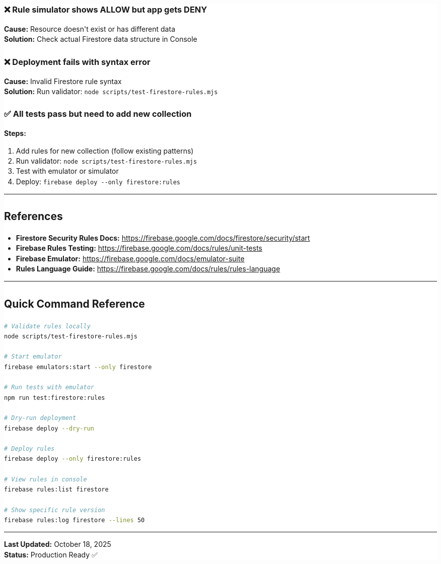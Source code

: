 ### ❌ Rule simulator shows ALLOW but app gets DENY

**Cause:** Resource doesn't exist or has different data  
**Solution:** Check actual Firestore data structure in Console

### ❌ Deployment fails with syntax error

**Cause:** Invalid Firestore rule syntax  
**Solution:** Run validator: `node scripts/test-firestore-rules.mjs`

### ✅ All tests pass but need to add new collection

**Steps:**
1. Add rules for new collection (follow existing patterns)
2. Run validator: `node scripts/test-firestore-rules.mjs`
3. Test with emulator or simulator
4. Deploy: `firebase deploy --only firestore:rules`

---

## References

- **Firestore Security Rules Docs:** https://firebase.google.com/docs/firestore/security/start
- **Firebase Rules Testing:** https://firebase.google.com/docs/rules/unit-tests
- **Firebase Emulator:** https://firebase.google.com/docs/emulator-suite
- **Rules Language Guide:** https://firebase.google.com/docs/rules/rules-language

---

## Quick Command Reference

```bash
# Validate rules locally
node scripts/test-firestore-rules.mjs

# Start emulator
firebase emulators:start --only firestore

# Run tests with emulator
npm run test:firestore:rules

# Dry-run deployment
firebase deploy --dry-run

# Deploy rules
firebase deploy --only firestore:rules

# View rules in console
firebase rules:list firestore

# Show specific rule version
firebase rules:log firestore --lines 50
```

---

**Last Updated:** October 18, 2025  
**Status:** Production Ready ✅
